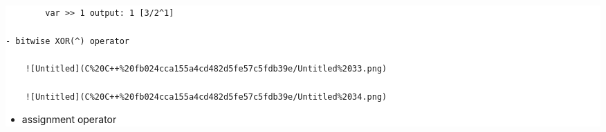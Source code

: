             var >> 1 output: 1 [3/2^1]
            
    - bitwise XOR(^) operator
        
        ![Untitled](C%20C++%20fb024cca155a4cd482d5fe57c5fdb39e/Untitled%2033.png)
        
        ![Untitled](C%20C++%20fb024cca155a4cd482d5fe57c5fdb39e/Untitled%2034.png)
        
- assignment operator
    